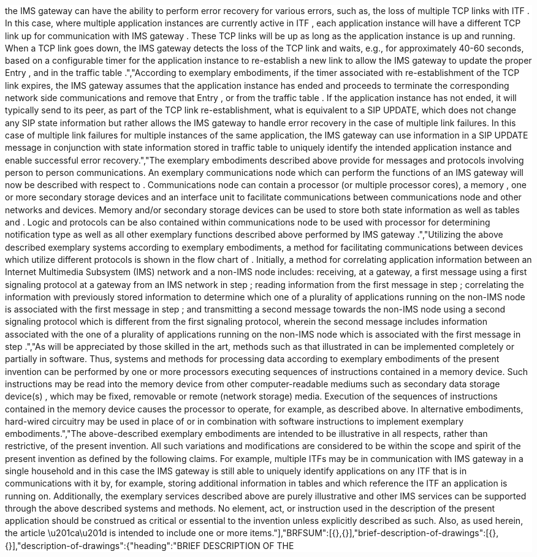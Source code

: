 the IMS gateway  can have the ability to perform error recovery for various errors, such as, the loss of multiple TCP links with ITF . In this case, where multiple application instances are currently active in ITF , each application instance will have a different TCP link up for communication with IMS gateway . These TCP links will be up as long as the application instance is up and running. When a TCP link goes down, the IMS gateway  detects the loss of the TCP link and waits, e.g., for approximately 40-60 seconds, based on a configurable timer for the application instance to re-establish a new link to allow the IMS gateway  to update the proper Entry ,  and  in the traffic table .","According to exemplary embodiments, if the timer associated with re-establishment of the TCP link expires, the IMS gateway  assumes that the application instance has ended and proceeds to terminate the corresponding network side communications and remove that Entry ,  or  from the traffic table . If the application instance has not ended, it will typically send to its peer, as part of the TCP link re-establishment, what is equivalent to a SIP UPDATE, which does not change any SIP state information but rather allows the IMS gateway  to handle error recovery in the case of multiple link failures. In this case of multiple link failures for multiple instances of the same application, the IMS gateway  can use information in a SIP UPDATE message in conjunction with state information stored in traffic table  to uniquely identify the intended application instance and enable successful error recovery.","The exemplary embodiments described above provide for messages and protocols involving person to person communications. An exemplary communications node  which can perform the functions of an IMS gateway  will now be described with respect to . Communications node  can contain a processor  (or multiple processor cores), a memory , one or more secondary storage devices  and an interface unit  to facilitate communications between communications node  and other networks and devices. Memory  and\/or secondary storage devices  can be used to store both state information as well as tables  and . Logic and protocols can be also contained within communications node  to be used with processor  for determining notification type as well as all other exemplary functions described above performed by IMS gateway .","Utilizing the above described exemplary systems according to exemplary embodiments, a method for facilitating communications between devices which utilize different protocols is shown in the flow chart of . Initially, a method for correlating application information between an Internet Multimedia Subsystem (IMS) network and a non-IMS node includes: receiving, at a gateway, a first message using a first signaling protocol at a gateway from an IMS network in step ; reading information from the first message in step ; correlating the information with previously stored information to determine which one of a plurality of applications running on the non-IMS node is associated with the first message in step ; and transmitting a second message towards the non-IMS node using a second signaling protocol which is different from the first signaling protocol, wherein the second message includes information associated with the one of a plurality of applications running on the non-IMS node which is associated with the first message in step .","As will be appreciated by those skilled in the art, methods such as that illustrated in  can be implemented completely or partially in software. Thus, systems and methods for processing data according to exemplary embodiments of the present invention can be performed by one or more processors executing sequences of instructions contained in a memory device. Such instructions may be read into the memory device  from other computer-readable mediums such as secondary data storage device(s) , which may be fixed, removable or remote (network storage) media. Execution of the sequences of instructions contained in the memory device causes the processor to operate, for example, as described above. In alternative embodiments, hard-wired circuitry may be used in place of or in combination with software instructions to implement exemplary embodiments.","The above-described exemplary embodiments are intended to be illustrative in all respects, rather than restrictive, of the present invention. All such variations and modifications are considered to be within the scope and spirit of the present invention as defined by the following claims. For example, multiple ITFs  may be in communication with IMS gateway  in a single household and in this case the IMS gateway  is still able to uniquely identify applications on any ITF  that is in communications with it by, for example, storing additional information in tables  and  which reference the ITF an application is running on. Additionally, the exemplary services described above are purely illustrative and other IMS services can be supported through the above described systems and methods. No element, act, or instruction used in the description of the present application should be construed as critical or essential to the invention unless explicitly described as such. Also, as used herein, the article \u201ca\u201d is intended to include one or more items."],"BRFSUM":[{},{}],"brief-description-of-drawings":[{},{}],"description-of-drawings":{"heading":"BRIEF DESCRIPTION OF THE